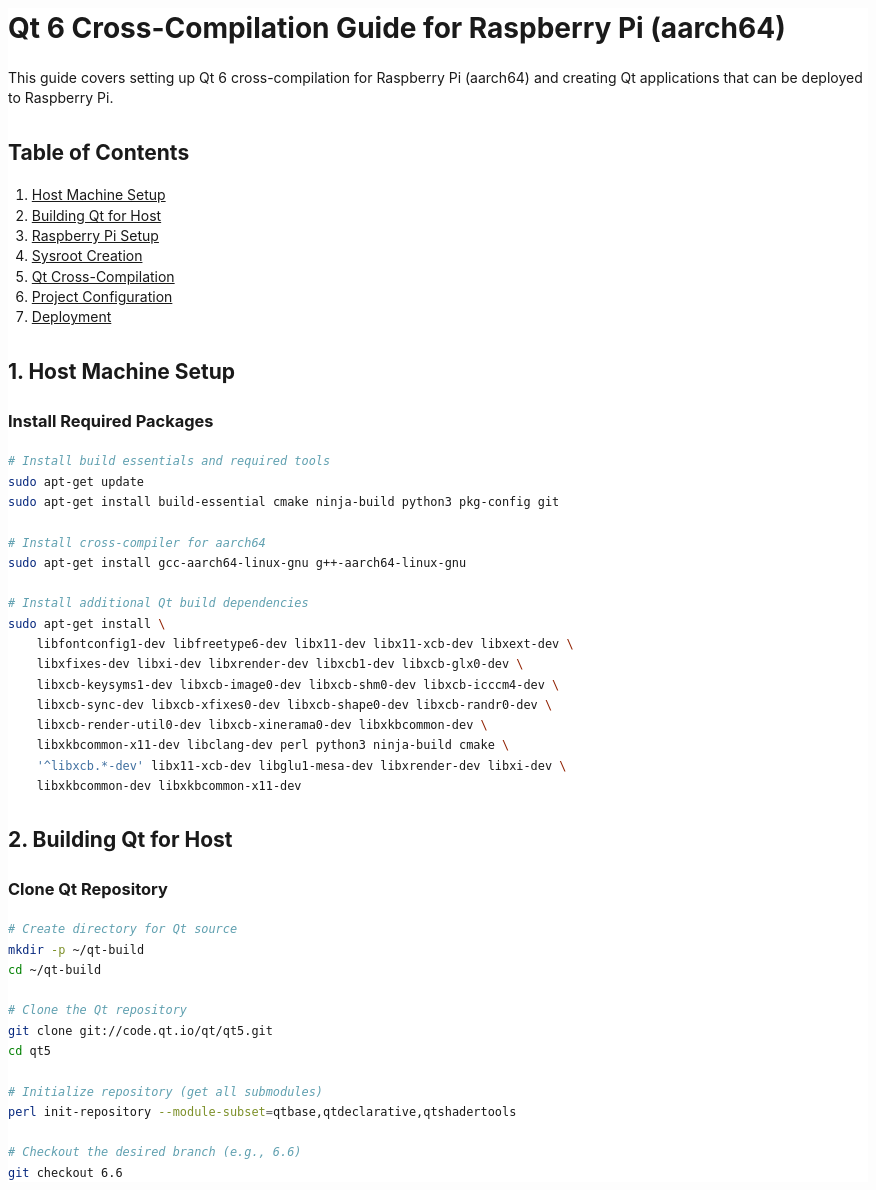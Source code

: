 # Qt 6 Cross-Compilation Guide for Raspberry Pi (aarch64)

This guide covers setting up Qt 6 cross-compilation for Raspberry Pi (aarch64) and creating Qt applications that can be deployed to Raspberry Pi.

## Table of Contents
1. [Host Machine Setup](#1-host-machine-setup)
2. [Building Qt for Host](#2-building-qt-for-host)
3. [Raspberry Pi Setup](#3-raspberry-pi-setup)
4. [Sysroot Creation](#4-sysroot-creation)
5. [Qt Cross-Compilation](#5-qt-cross-compilation)
5. [Project Configuration](#5-project-configuration)
6. [Deployment](#6-deployment)

## 1. Host Machine Setup

### Install Required Packages
```bash
# Install build essentials and required tools
sudo apt-get update
sudo apt-get install build-essential cmake ninja-build python3 pkg-config git

# Install cross-compiler for aarch64
sudo apt-get install gcc-aarch64-linux-gnu g++-aarch64-linux-gnu

# Install additional Qt build dependencies
sudo apt-get install \
    libfontconfig1-dev libfreetype6-dev libx11-dev libx11-xcb-dev libxext-dev \
    libxfixes-dev libxi-dev libxrender-dev libxcb1-dev libxcb-glx0-dev \
    libxcb-keysyms1-dev libxcb-image0-dev libxcb-shm0-dev libxcb-icccm4-dev \
    libxcb-sync-dev libxcb-xfixes0-dev libxcb-shape0-dev libxcb-randr0-dev \
    libxcb-render-util0-dev libxcb-xinerama0-dev libxkbcommon-dev \
    libxkbcommon-x11-dev libclang-dev perl python3 ninja-build cmake \
    '^libxcb.*-dev' libx11-xcb-dev libglu1-mesa-dev libxrender-dev libxi-dev \
    libxkbcommon-dev libxkbcommon-x11-dev
```

## 2. Building Qt for Host

### Clone Qt Repository
```bash
# Create directory for Qt source
mkdir -p ~/qt-build
cd ~/qt-build

# Clone the Qt repository
git clone git://code.qt.io/qt/qt5.git
cd qt5

# Initialize repository (get all submodules)
perl init-repository --module-subset=qtbase,qtdeclarative,qtshadertools

# Checkout the desired branch (e.g., 6.6)
git checkout 6.6
```
